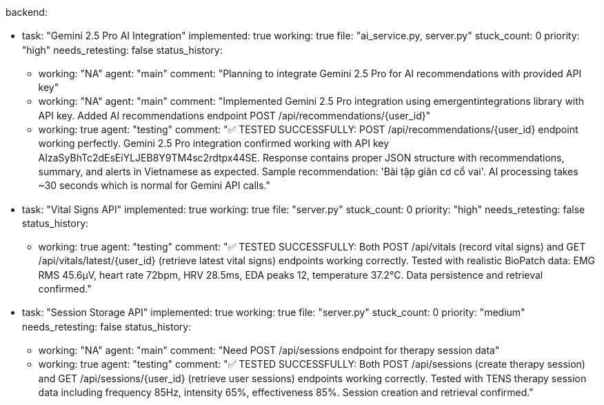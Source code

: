 backend:
  - task: "Gemini 2.5 Pro AI Integration"
    implemented: true
    working: true
    file: "ai_service.py, server.py"
    stuck_count: 0
    priority: "high"
    needs_retesting: false
    status_history:
      - working: "NA"
        agent: "main"
        comment: "Planning to integrate Gemini 2.5 Pro for AI recommendations with provided API key"
      - working: "NA"
        agent: "main"
        comment: "Implemented Gemini 2.5 Pro integration using emergentintegrations library with API key. Added AI recommendations endpoint POST /api/recommendations/{user_id}"
      - working: true
        agent: "testing"
        comment: "✅ TESTED SUCCESSFULLY: POST /api/recommendations/{user_id} endpoint working perfectly. Gemini 2.5 Pro integration confirmed working with API key AIzaSyBhTc2dEsEiYLJEB8Y9TM4sc2rdtpx44SE. Response contains proper JSON structure with recommendations, summary, and alerts in Vietnamese as expected. Sample recommendation: 'Bài tập giãn cơ cổ vai'. AI processing takes ~30 seconds which is normal for Gemini API calls."

  - task: "Vital Signs API"
    implemented: true
    working: true
    file: "server.py"
    stuck_count: 0
    priority: "high"
    needs_retesting: false
    status_history:
      - working: true
        agent: "testing"
        comment: "✅ TESTED SUCCESSFULLY: Both POST /api/vitals (record vital signs) and GET /api/vitals/latest/{user_id} (retrieve latest vital signs) endpoints working correctly. Tested with realistic BioPatch data: EMG RMS 45.6µV, heart rate 72bpm, HRV 28.5ms, EDA peaks 12, temperature 37.2°C. Data persistence and retrieval confirmed."

  - task: "Session Storage API"
    implemented: true
    working: true
    file: "server.py"
    stuck_count: 0
    priority: "medium"
    needs_retesting: false
    status_history:
      - working: "NA"
        agent: "main"
        comment: "Need POST /api/sessions endpoint for therapy session data"
      - working: true
        agent: "testing"
        comment: "✅ TESTED SUCCESSFULLY: Both POST /api/sessions (create therapy session) and GET /api/sessions/{user_id} (retrieve user sessions) endpoints working correctly. Tested with TENS therapy session data including frequency 85Hz, intensity 65%, effectiveness 85%. Session creation and retrieval confirmed."
